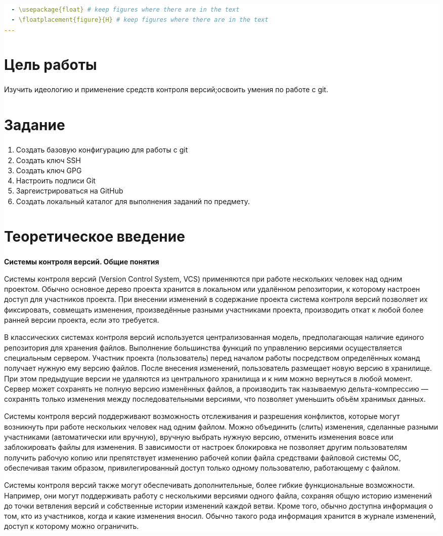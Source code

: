 ```yaml
  - \usepackage{float} # keep figures where there are in the text
  - \floatplacement{figure}{H} # keep figures where there are in the text
---
```


# Цель работы

Изучить идеологию и применение средств контроля версий;освоить умения по работе с git.

# Задание

1. Создать базовую конфигурацию для работы с git
2. Создать ключ SSH
3. Создать ключ GPG
4. Настроить подписи Git
5. Заргеистрироваться на GitHub
6. Создать локальный каталог для выполнения заданий по предмету.

# Теоретическое введение

**Системы контроля версий. Общие понятия**

Системы контроля версий (Version Control System, VCS) применяются при работе нескольких человек над одним проектом. Обычно основное дерево проекта хранится в локальном или удалённом репозитории, к которому настроен доступ для участников проекта. При внесении изменений в содержание проекта система контроля версий позволяет их фиксировать, совмещать изменения, произведённые разными участниками проекта, производить откат к любой более ранней версии проекта, если это требуется.

В классических системах контроля версий используется централизованная модель, предполагающая наличие единого репозитория для хранения файлов. Выполнение большинства функций по управлению версиями осуществляется специальным сервером. Участник проекта (пользователь) перед началом работы посредством определённых команд получает нужную ему версию файлов. После внесения изменений, пользователь размещает новую версию в хранилище. При этом предыдущие версии не удаляются из центрального хранилища и к ним можно вернуться в любой момент. Сервер может сохранять не полную версию изменённых файлов, а производить так называемую дельта-компрессию — сохранять только изменения между последовательными версиями, что позволяет уменьшить объём хранимых данных.

Системы контроля версий поддерживают возможность отслеживания и разрешения конфликтов, которые могут возникнуть при работе нескольких человек над одним файлом. Можно объединить (слить) изменения, сделанные разными участниками (автоматически или вручную), вручную выбрать нужную версию, отменить изменения вовсе или заблокировать файлы для изменения. В зависимости от настроек блокировка не позволяет другим пользователям получить рабочую копию или препятствует изменению рабочей копии файла средствами файловой системы ОС, обеспечивая таким образом, привилегированный доступ только одному пользователю, работающему с файлом.

Системы контроля версий также могут обеспечивать дополнительные, более гибкие функциональные возможности. Например, они могут поддерживать работу с несколькими версиями одного файла, сохраняя общую историю изменений до точки ветвления версий и собственные истории изменений каждой ветви. Кроме того, обычно доступна информация о том, кто из участников, когда и какие изменения вносил. Обычно такого рода информация хранится в журнале изменений, доступ к которому можно ограничить.
